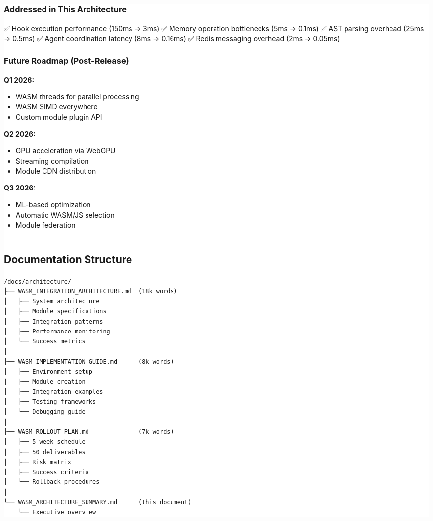 ### Addressed in This Architecture
✅ Hook execution performance (150ms → 3ms)
✅ Memory operation bottlenecks (5ms → 0.1ms)
✅ AST parsing overhead (25ms → 0.5ms)
✅ Agent coordination latency (8ms → 0.16ms)
✅ Redis messaging overhead (2ms → 0.05ms)

### Future Roadmap (Post-Release)

**Q1 2026:**
- WASM threads for parallel processing
- WASM SIMD everywhere
- Custom module plugin API

**Q2 2026:**
- GPU acceleration via WebGPU
- Streaming compilation
- Module CDN distribution

**Q3 2026:**
- ML-based optimization
- Automatic WASM/JS selection
- Module federation

---

## Documentation Structure

```
/docs/architecture/
├── WASM_INTEGRATION_ARCHITECTURE.md  (18k words)
│   ├── System architecture
│   ├── Module specifications
│   ├── Integration patterns
│   ├── Performance monitoring
│   └── Success metrics
│
├── WASM_IMPLEMENTATION_GUIDE.md      (8k words)
│   ├── Environment setup
│   ├── Module creation
│   ├── Integration examples
│   ├── Testing frameworks
│   └── Debugging guide
│
├── WASM_ROLLOUT_PLAN.md              (7k words)
│   ├── 5-week schedule
│   ├── 50 deliverables
│   ├── Risk matrix
│   ├── Success criteria
│   └── Rollback procedures
│
└── WASM_ARCHITECTURE_SUMMARY.md      (this document)
    └── Executive overview
```
